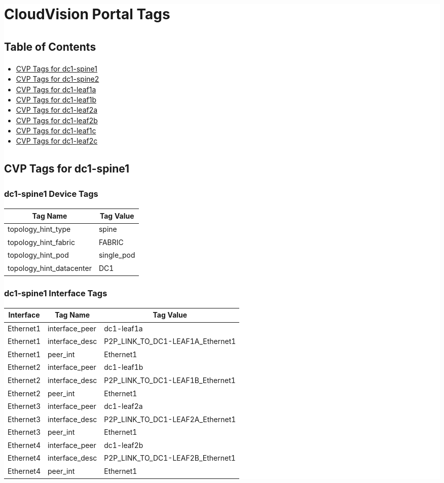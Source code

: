 # CloudVision Portal Tags

## Table of Contents

- [CVP Tags for dc1-spine1](#cvp-tags-for-dc1-spine1)
- [CVP Tags for dc1-spine2](#cvp-tags-for-dc1-spine2)
- [CVP Tags for dc1-leaf1a](#cvp-tags-for-dc1-leaf1a)
- [CVP Tags for dc1-leaf1b](#cvp-tags-for-dc1-leaf1b)
- [CVP Tags for dc1-leaf2a](#cvp-tags-for-dc1-leaf2a)
- [CVP Tags for dc1-leaf2b](#cvp-tags-for-dc1-leaf2b)
- [CVP Tags for dc1-leaf1c](#cvp-tags-for-dc1-leaf1c)
- [CVP Tags for dc1-leaf2c](#cvp-tags-for-dc1-leaf2c)

## CVP Tags for dc1-spine1

### dc1-spine1 Device Tags

| Tag Name | Tag Value |
| -------- | --------- |
| topology_hint_type | spine |
| topology_hint_fabric | FABRIC |
| topology_hint_pod | single_pod |
| topology_hint_datacenter | DC1 |

### dc1-spine1 Interface Tags

| Interface | Tag Name | Tag Value |
| --------- |-------- | --------- |
| Ethernet1 | interface_peer | dc1-leaf1a |
| Ethernet1 | interface_desc | P2P_LINK_TO_DC1-LEAF1A_Ethernet1 |
| Ethernet1 | peer_int | Ethernet1 |
| Ethernet2 | interface_peer | dc1-leaf1b |
| Ethernet2 | interface_desc | P2P_LINK_TO_DC1-LEAF1B_Ethernet1 |
| Ethernet2 | peer_int | Ethernet1 |
| Ethernet3 | interface_peer | dc1-leaf2a |
| Ethernet3 | interface_desc | P2P_LINK_TO_DC1-LEAF2A_Ethernet1 |
| Ethernet3 | peer_int | Ethernet1 |
| Ethernet4 | interface_peer | dc1-leaf2b |
| Ethernet4 | interface_desc | P2P_LINK_TO_DC1-LEAF2B_Ethernet1 |
| Ethernet4 | peer_int | Ethernet1 |
